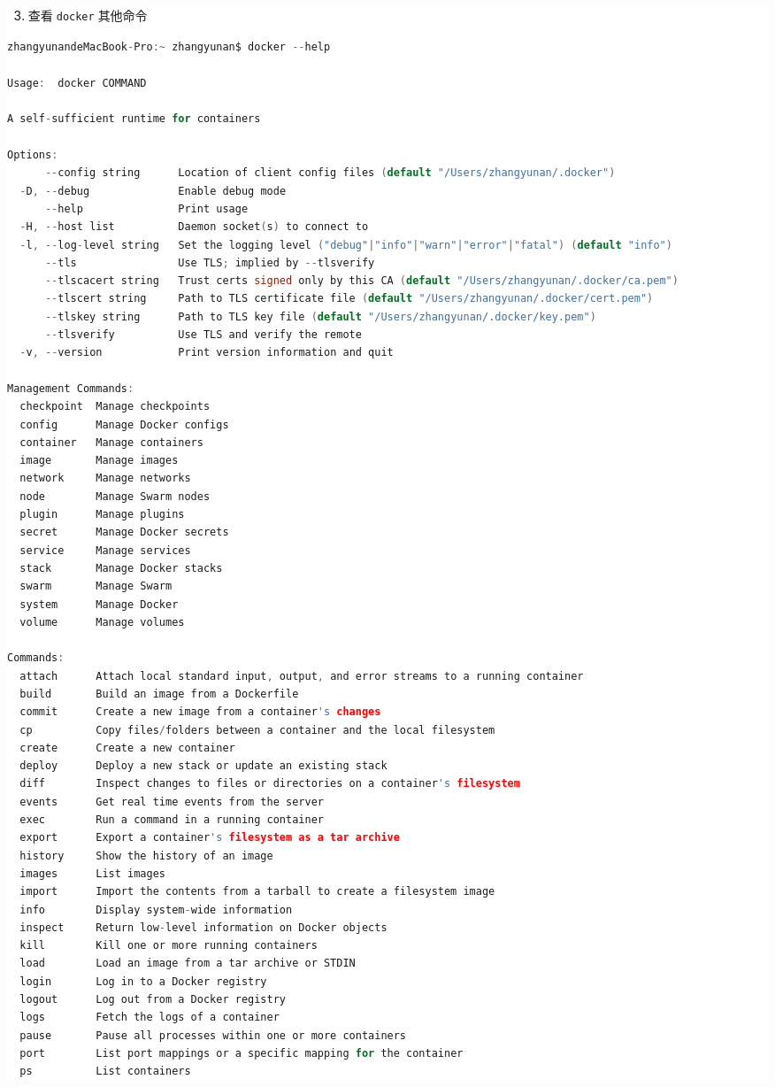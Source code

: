 3. 查看 `docker` 其他命令

``` c
zhangyunandeMacBook-Pro:~ zhangyunan$ docker --help

Usage:	docker COMMAND

A self-sufficient runtime for containers

Options:
      --config string      Location of client config files (default "/Users/zhangyunan/.docker")
  -D, --debug              Enable debug mode
      --help               Print usage
  -H, --host list          Daemon socket(s) to connect to
  -l, --log-level string   Set the logging level ("debug"|"info"|"warn"|"error"|"fatal") (default "info")
      --tls                Use TLS; implied by --tlsverify
      --tlscacert string   Trust certs signed only by this CA (default "/Users/zhangyunan/.docker/ca.pem")
      --tlscert string     Path to TLS certificate file (default "/Users/zhangyunan/.docker/cert.pem")
      --tlskey string      Path to TLS key file (default "/Users/zhangyunan/.docker/key.pem")
      --tlsverify          Use TLS and verify the remote
  -v, --version            Print version information and quit

Management Commands:
  checkpoint  Manage checkpoints
  config      Manage Docker configs
  container   Manage containers
  image       Manage images
  network     Manage networks
  node        Manage Swarm nodes
  plugin      Manage plugins
  secret      Manage Docker secrets
  service     Manage services
  stack       Manage Docker stacks
  swarm       Manage Swarm
  system      Manage Docker
  volume      Manage volumes

Commands:
  attach      Attach local standard input, output, and error streams to a running container
  build       Build an image from a Dockerfile
  commit      Create a new image from a container's changes
  cp          Copy files/folders between a container and the local filesystem
  create      Create a new container
  deploy      Deploy a new stack or update an existing stack
  diff        Inspect changes to files or directories on a container's filesystem
  events      Get real time events from the server
  exec        Run a command in a running container
  export      Export a container's filesystem as a tar archive
  history     Show the history of an image
  images      List images
  import      Import the contents from a tarball to create a filesystem image
  info        Display system-wide information
  inspect     Return low-level information on Docker objects
  kill        Kill one or more running containers
  load        Load an image from a tar archive or STDIN
  login       Log in to a Docker registry
  logout      Log out from a Docker registry
  logs        Fetch the logs of a container
  pause       Pause all processes within one or more containers
  port        List port mappings or a specific mapping for the container
  ps          List containers
```